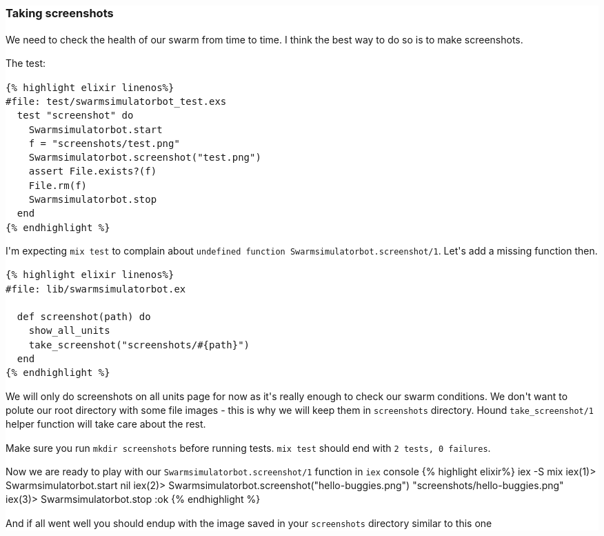 ### Taking screenshots
We need to check the health of our swarm from time to time. I think the best way to do so is to make screenshots.

The test:
<pre>
{% highlight elixir linenos%}
#file: test/swarmsimulatorbot_test.exs
  test "screenshot" do
    Swarmsimulatorbot.start
    f = "screenshots/test.png"
    Swarmsimulatorbot.screenshot("test.png")
    assert File.exists?(f)
    File.rm(f)
    Swarmsimulatorbot.stop
  end
{% endhighlight %}
</pre>

I'm expecting `mix test` to complain about `undefined function Swarmsimulatorbot.screenshot/1`. Let's add a missing function then.
<pre>
{% highlight elixir linenos%}
#file: lib/swarmsimulatorbot.ex

  def screenshot(path) do
    show_all_units
    take_screenshot("screenshots/#{path}")
  end
{% endhighlight %}
</pre>

We will only do screenshots on all units page for now as it's really enough to check our swarm conditions.
We don't want to polute our root directory with some file images - this is why we will keep them in `screenshots` directory. Hound `take_screenshot/1` helper function will take care about the rest.

Make sure you run `mkdir screenshots` before running tests. `mix test` should end with `2 tests, 0 failures`.

Now we are ready to play with our `Swarmsimulatorbot.screenshot/1` function in `iex` console
{% highlight elixir%}
iex -S mix
iex(1)> Swarmsimulatorbot.start
nil
iex(2)> Swarmsimulatorbot.screenshot("hello-buggies.png")
"screenshots/hello-buggies.png"
iex(3)> Swarmsimulatorbot.stop
:ok
{% endhighlight %}

And if all went well you should endup with the image saved in your `screenshots` directory similar to this one
